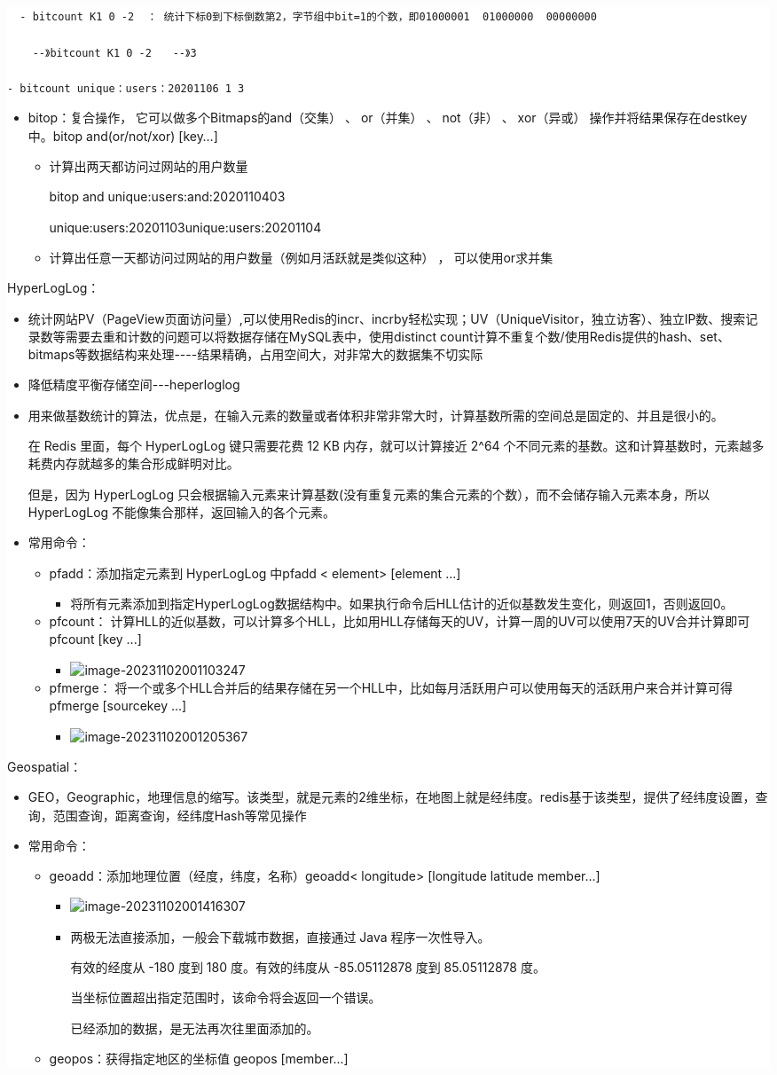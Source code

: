       - bitcount K1 0 -2  ： 统计下标0到下标倒数第2，字节组中bit=1的个数，即01000001  01000000  00000000

        --》bitcount K1 0 -2　　--》3

    - bitcount unique：users：20201106 1 3

  - bitop：复合操作， 它可以做多个Bitmaps的and（交集） 、 or（并集） 、 not（非） 、 xor（异或） 操作并将结果保存在destkey中。bitop and(or/not/xor) <destkey> [key…]

    - 计算出两天都访问过网站的用户数量

      bitop and unique:users:and:2020110403

      unique:users:20201103unique:users:20201104

    - 计算出任意一天都访问过网站的用户数量（例如月活跃就是类似这种） ， 可以使用or求并集

HyperLogLog：

- 统计网站PV（PageView页面访问量）,可以使用Redis的incr、incrby轻松实现；UV（UniqueVisitor，独立访客）、独立IP数、搜索记录数等需要去重和计数的问题可以将数据存储在MySQL表中，使用distinct count计算不重复个数/使用Redis提供的hash、set、bitmaps等数据结构来处理----结果精确，占用空间大，对非常大的数据集不切实际

- 降低精度平衡存储空间---heperloglog

- 用来做基数统计的算法，优点是，在输入元素的数量或者体积非常非常大时，计算基数所需的空间总是固定的、并且是很小的。

  在 Redis 里面，每个 HyperLogLog 键只需要花费 12 KB 内存，就可以计算接近 2^64 个不同元素的基数。这和计算基数时，元素越多耗费内存就越多的集合形成鲜明对比。

  但是，因为 HyperLogLog 只会根据输入元素来计算基数(没有重复元素的集合元素的个数），而不会储存输入元素本身，所以 HyperLogLog 不能像集合那样，返回输入的各个元素。

- 常用命令：
  - pfadd：添加指定元素到 HyperLogLog 中pfadd <key>< element> [element ...] 
    - 将所有元素添加到指定HyperLogLog数据结构中。如果执行命令后HLL估计的近似基数发生变化，则返回1，否则返回0。
  - pfcount： 计算HLL的近似基数，可以计算多个HLL，比如用HLL存储每天的UV，计算一周的UV可以使用7天的UV合并计算即可  pfcount<key> [key ...]
    - ![image-20231102001103247](https://gitee.com/coi4/test/raw/master/img/image-20231102001103247.png)
  - pfmerge： 将一个或多个HLL合并后的结果存储在另一个HLL中，比如每月活跃用户可以使用每天的活跃用户来合并计算可得 pfmerge<destkey><sourcekey> [sourcekey ...]
    - ![image-20231102001205367](https://gitee.com/coi4/test/raw/master/img/image-20231102001205367.png)

Geospatial：

- GEO，Geographic，地理信息的缩写。该类型，就是元素的2维坐标，在地图上就是经纬度。redis基于该类型，提供了经纬度设置，查询，范围查询，距离查询，经纬度Hash等常见操作

- 常用命令：

  - geoadd：添加地理位置（经度，纬度，名称）geoadd<key>< longitude><latitude><member> [longitude latitude member...]  

    - ![image-20231102001416307](https://gitee.com/coi4/test/raw/master/img/image-20231102001416307.png)

    - 两极无法直接添加，一般会下载城市数据，直接通过 Java 程序一次性导入。

      有效的经度从 -180 度到 180 度。有效的纬度从 -85.05112878 度到 85.05112878 度。

      当坐标位置超出指定范围时，该命令将会返回一个错误。

      已经添加的数据，是无法再次往里面添加的。

  - geopos：获得指定地区的坐标值 geopos  <key><member> [member...] 
